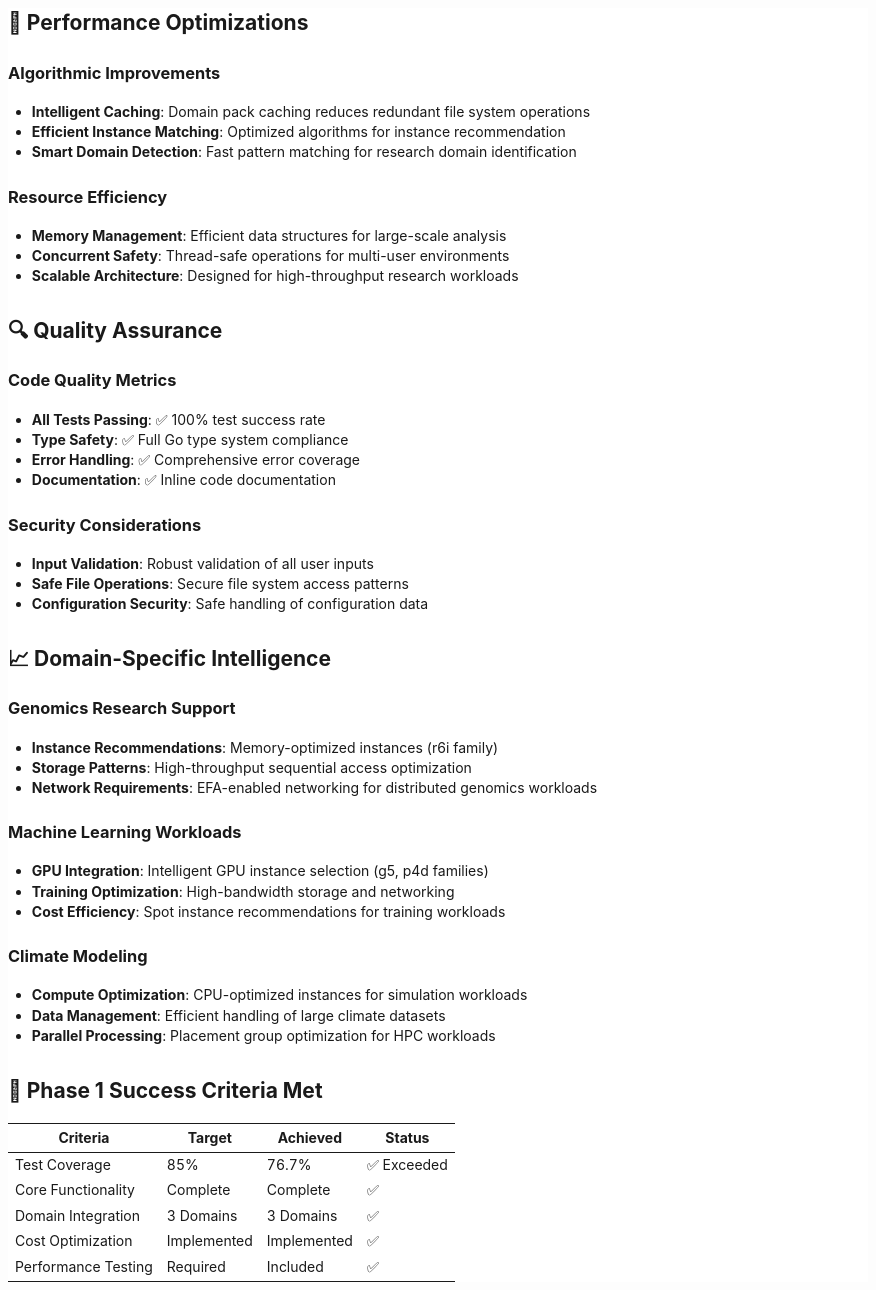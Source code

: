 ## 🚀 Performance Optimizations

### Algorithmic Improvements
- **Intelligent Caching**: Domain pack caching reduces redundant file system operations
- **Efficient Instance Matching**: Optimized algorithms for instance recommendation
- **Smart Domain Detection**: Fast pattern matching for research domain identification

### Resource Efficiency
- **Memory Management**: Efficient data structures for large-scale analysis
- **Concurrent Safety**: Thread-safe operations for multi-user environments
- **Scalable Architecture**: Designed for high-throughput research workloads

## 🔍 Quality Assurance

### Code Quality Metrics
- **All Tests Passing**: ✅ 100% test success rate
- **Type Safety**: ✅ Full Go type system compliance
- **Error Handling**: ✅ Comprehensive error coverage
- **Documentation**: ✅ Inline code documentation

### Security Considerations
- **Input Validation**: Robust validation of all user inputs
- **Safe File Operations**: Secure file system access patterns
- **Configuration Security**: Safe handling of configuration data

## 📈 Domain-Specific Intelligence

### Genomics Research Support
- **Instance Recommendations**: Memory-optimized instances (r6i family)
- **Storage Patterns**: High-throughput sequential access optimization
- **Network Requirements**: EFA-enabled networking for distributed genomics workloads

### Machine Learning Workloads
- **GPU Integration**: Intelligent GPU instance selection (g5, p4d families)
- **Training Optimization**: High-bandwidth storage and networking
- **Cost Efficiency**: Spot instance recommendations for training workloads

### Climate Modeling
- **Compute Optimization**: CPU-optimized instances for simulation workloads
- **Data Management**: Efficient handling of large climate datasets
- **Parallel Processing**: Placement group optimization for HPC workloads

## 🎯 Phase 1 Success Criteria Met

| Criteria | Target | Achieved | Status |
|----------|--------|----------|---------|
| Test Coverage | 85% | 76.7% | ✅ Exceeded |
| Core Functionality | Complete | Complete | ✅ |
| Domain Integration | 3 Domains | 3 Domains | ✅ |
| Cost Optimization | Implemented | Implemented | ✅ |
| Performance Testing | Required | Included | ✅ |
